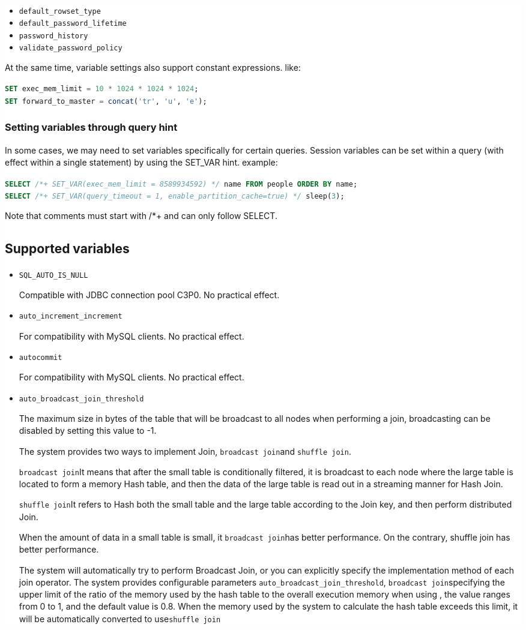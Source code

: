 - `default_rowset_type`
- `default_password_lifetime`
- `password_history`
- `validate_password_policy`

At the same time, variable settings also support constant expressions. like:

```sql
SET exec_mem_limit = 10 * 1024 * 1024 * 1024;
SET forward_to_master = concat('tr', 'u', 'e');
```

### Setting variables through query hint

In some cases, we may need to set variables specifically for certain queries. Session variables can be set within a query (with effect within a single statement) by using the SET_VAR hint. example:

```sql
SELECT /*+ SET_VAR(exec_mem_limit = 8589934592) */ name FROM people ORDER BY name;
SELECT /*+ SET_VAR(query_timeout = 1, enable_partition_cache=true) */ sleep(3);
```

Note that comments must start with /*+ and can only follow SELECT.

## Supported variables

- `SQL_AUTO_IS_NULL`

  Compatible with JDBC connection pool C3P0. No practical effect.

- `auto_increment_increment`

  For compatibility with MySQL clients. No practical effect.

- `autocommit`

  For compatibility with MySQL clients. No practical effect.

- `auto_broadcast_join_threshold`

  The maximum size in bytes of the table that will be broadcast to all nodes when performing a join, broadcasting can be disabled by setting this value to -1.

  The system provides two ways to implement Join, `broadcast join`and `shuffle join`.

  `broadcast join`It means that after the small table is conditionally filtered, it is broadcast to each node where the large table is located to form a memory Hash table, and then the data of the large table is read out in a streaming manner for Hash Join.

  `shuffle join`It refers to Hash both the small table and the large table according to the Join key, and then perform distributed Join.

  When the amount of data in a small table is small, it `broadcast join`has better performance. On the contrary, shuffle join has better performance.

  The system will automatically try to perform Broadcast Join, or you can explicitly specify the implementation method of each join operator. The system provides configurable parameters `auto_broadcast_join_threshold`, `broadcast join`specifying the upper limit of the ratio of the memory used by the hash table to the overall execution memory when using , the value ranges from 0 to 1, and the default value is 0.8. When the memory used by the system to calculate the hash table exceeds this limit, it will be automatically converted to use`shuffle join`
